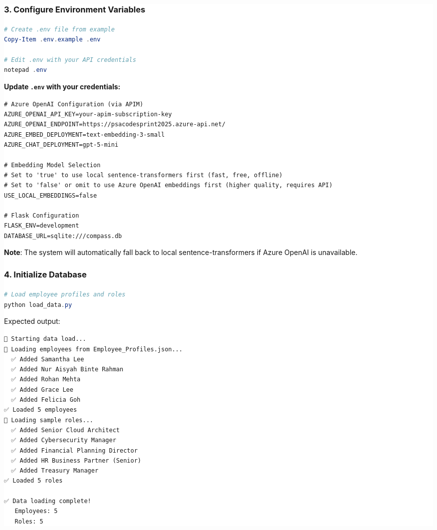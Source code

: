 ### 3. Configure Environment Variables

```powershell
# Create .env file from example
Copy-Item .env.example .env

# Edit .env with your API credentials
notepad .env
```

**Update `.env` with your credentials:**
```env
# Azure OpenAI Configuration (via APIM)
AZURE_OPENAI_API_KEY=your-apim-subscription-key
AZURE_OPENAI_ENDPOINT=https://psacodesprint2025.azure-api.net/
AZURE_EMBED_DEPLOYMENT=text-embedding-3-small
AZURE_CHAT_DEPLOYMENT=gpt-5-mini

# Embedding Model Selection
# Set to 'true' to use local sentence-transformers first (fast, free, offline)
# Set to 'false' or omit to use Azure OpenAI embeddings first (higher quality, requires API)
USE_LOCAL_EMBEDDINGS=false

# Flask Configuration
FLASK_ENV=development
DATABASE_URL=sqlite:///compass.db
```

**Note**: The system will automatically fall back to local sentence-transformers if Azure OpenAI is unavailable.

### 4. Initialize Database

```powershell
# Load employee profiles and roles
python load_data.py
```

Expected output:
```
🚀 Starting data load...
📂 Loading employees from Employee_Profiles.json...
  ✅ Added Samantha Lee
  ✅ Added Nur Aisyah Binte Rahman
  ✅ Added Rohan Mehta
  ✅ Added Grace Lee
  ✅ Added Felicia Goh
✅ Loaded 5 employees
📂 Loading sample roles...
  ✅ Added Senior Cloud Architect
  ✅ Added Cybersecurity Manager
  ✅ Added Financial Planning Director
  ✅ Added HR Business Partner (Senior)
  ✅ Added Treasury Manager
✅ Loaded 5 roles

✅ Data loading complete!
   Employees: 5
   Roles: 5
```
